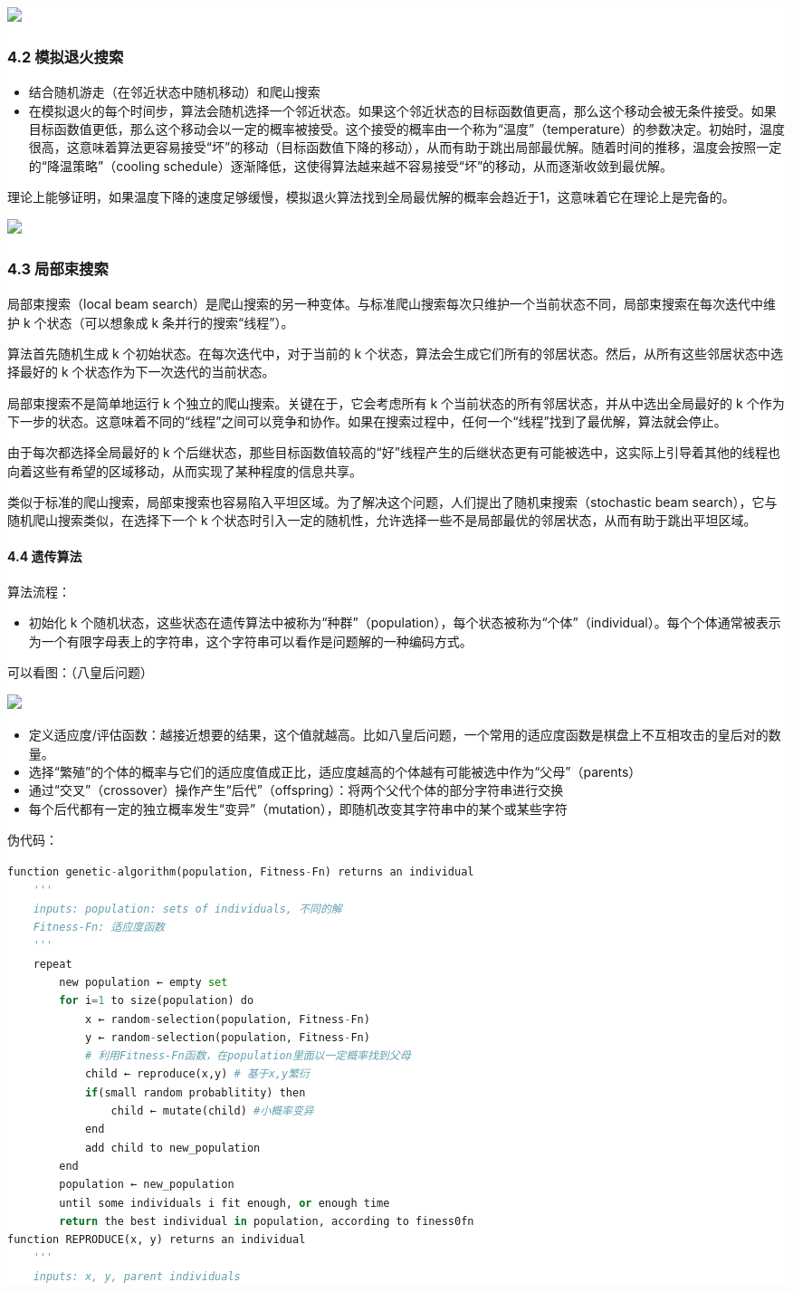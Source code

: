 ![](image/Pasted%20image%2020250509173703.png)

### 4.2 模拟退火搜索

- 结合随机游走（在邻近状态中随机移动）和爬山搜索
- 在模拟退火的每个时间步，算法会随机选择一个邻近状态。如果这个邻近状态的目标函数值更高，那么这个移动会被无条件接受。如果目标函数值更低，那么这个移动会以一定的概率被接受。这个接受的概率由一个称为“温度”（temperature）的参数决定。初始时，温度很高，这意味着算法更容易接受“坏”的移动（目标函数值下降的移动），从而有助于跳出局部最优解。随着时间的推移，温度会按照一定的“降温策略”（cooling schedule）逐渐降低，这使得算法越来越不容易接受“坏”的移动，从而逐渐收敛到最优解。

 理论上能够证明，如果温度下降的速度足够缓慢，模拟退火算法找到全局最优解的概率会趋近于1，这意味着它在理论上是完备的。

![](image/Pasted%20image%2020250509190925.png)

### 4.3 局部束搜索

 局部束搜索（local beam search）是爬山搜索的另一种变体。与标准爬山搜索每次只维护一个当前状态不同，局部束搜索在每次迭代中维护 k 个状态（可以想象成 k 条并行的搜索“线程”）。

 算法首先随机生成 k 个初始状态。在每次迭代中，对于当前的 k 个状态，算法会生成它们所有的邻居状态。然后，从所有这些邻居状态中选择最好的 k 个状态作为下一次迭代的当前状态。

局部束搜索不是简单地运行 k 个独立的爬山搜索。关键在于，它会考虑所有 k 个当前状态的所有邻居状态，并从中选出全局最好的 k 个作为下一步的状态。这意味着不同的“线程”之间可以竞争和协作。如果在搜索过程中，任何一个“线程”找到了最优解，算法就会停止。

 由于每次都选择全局最好的 k 个后继状态，那些目标函数值较高的“好”线程产生的后继状态更有可能被选中，这实际上引导着其他的线程也向着这些有希望的区域移动，从而实现了某种程度的信息共享。

类似于标准的爬山搜索，局部束搜索也容易陷入平坦区域。为了解决这个问题，人们提出了随机束搜索（stochastic beam search），它与随机爬山搜索类似，在选择下一个 k 个状态时引入一定的随机性，允许选择一些不是局部最优的邻居状态，从而有助于跳出平坦区域。

#### 4.4 遗传算法

算法流程：
- 初始化 k 个随机状态，这些状态在遗传算法中被称为“种群”（population），每个状态被称为“个体”（individual）。每个个体通常被表示为一个有限字母表上的字符串，这个字符串可以看作是问题解的一种编码方式。

可以看图：（八皇后问题）

![](image/Pasted%20image%2020250509190806.png)

- 定义适应度/评估函数：越接近想要的结果，这个值就越高。比如八皇后问题，一个常用的适应度函数是棋盘上不互相攻击的皇后对的数量。
- 选择“繁殖”的个体的概率与它们的适应度值成正比，适应度越高的个体越有可能被选中作为“父母”（parents）
- 通过“交叉”（crossover）操作产生“后代”（offspring）：将两个父代个体的部分字符串进行交换
- 每个后代都有一定的独立概率发生“变异”（mutation），即随机改变其字符串中的某个或某些字符

伪代码：

```python
function genetic-algorithm(population, Fitness-Fn) returns an individual
	'''
	inputs: population: sets of individuals, 不同的解
	Fitness-Fn: 适应度函数
	'''
	repeat
		new population ← empty set
		for i=1 to size(population) do
			x ← random-selection(population, Fitness-Fn)
			y ← random-selection(population, Fitness-Fn) 
			# 利用Fitness-Fn函数，在population里面以一定概率找到父母
			child ← reproduce(x,y) # 基于x,y繁衍
			if(small random probablitity) then 
				child ← mutate(child) #小概率变异
			end
			add child to new_population
		end
		population ← new_population
		until some individuals i fit enough, or enough time
		return the best individual in population, according to finess0fn
function REPRODUCE(x, y) returns an individual
	'''
	inputs: x, y, parent individuals
```
